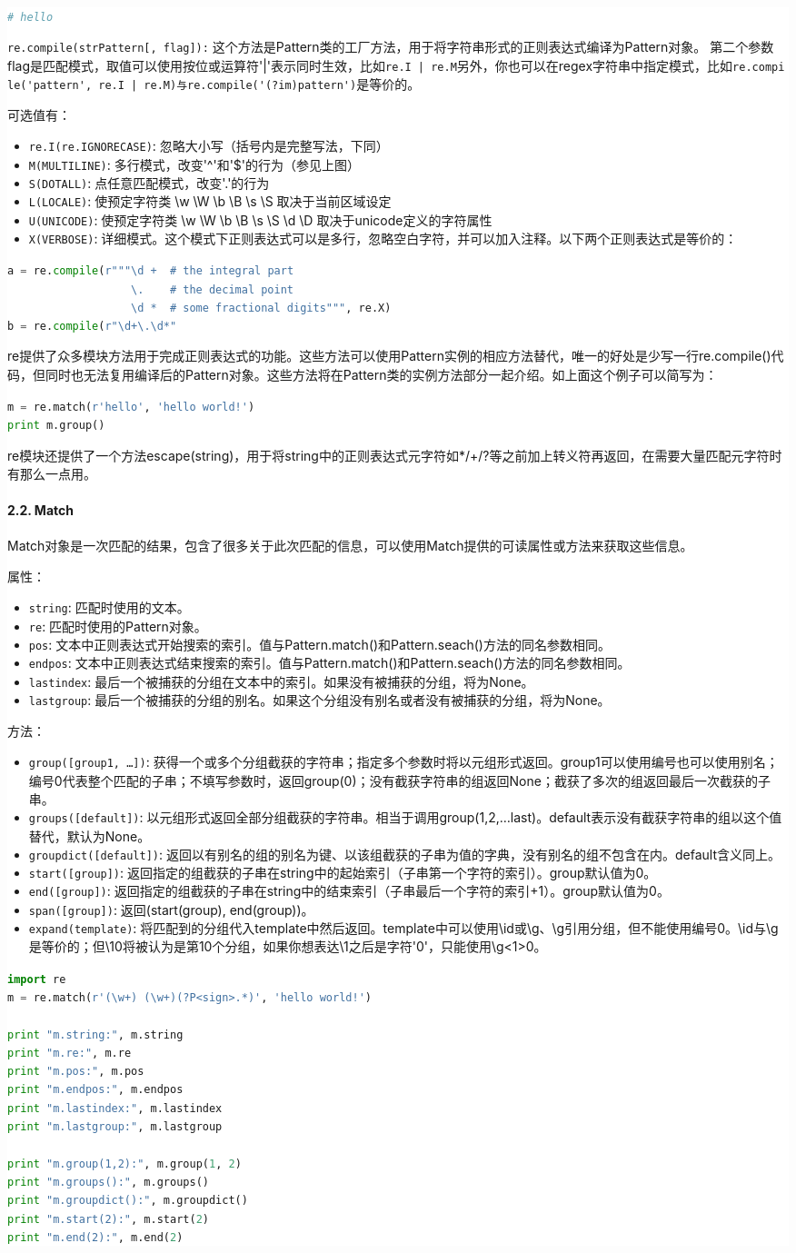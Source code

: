 ```python
# hello
```
`re.compile(strPattern[, flag]):`
这个方法是Pattern类的工厂方法，用于将字符串形式的正则表达式编译为Pattern对象。 第二个参数flag是匹配模式，取值可以使用按位或运算符'|'表示同时生效，比如`re.I | re.M`另外，你也可以在regex字符串中指定模式，比如`re.compile('pattern', re.I | re.M)与re.compile('(?im)pattern')`是等价的。

可选值有：
- `re.I(re.IGNORECASE)`: 忽略大小写（括号内是完整写法，下同）
- `M(MULTILINE)`: 多行模式，改变'^'和'$'的行为（参见上图）
- `S(DOTALL)`: 点任意匹配模式，改变'.'的行为
- `L(LOCALE)`: 使预定字符类 \w \W \b \B \s \S 取决于当前区域设定
- `U(UNICODE)`: 使预定字符类 \w \W \b \B \s \S \d \D 取决于unicode定义的字符属性
- `X(VERBOSE)`: 详细模式。这个模式下正则表达式可以是多行，忽略空白字符，并可以加入注释。以下两个正则表达式是等价的：
```python
a = re.compile(r"""\d +  # the integral part
                   \.    # the decimal point
                   \d *  # some fractional digits""", re.X)
b = re.compile(r"\d+\.\d*"
```

re提供了众多模块方法用于完成正则表达式的功能。这些方法可以使用Pattern实例的相应方法替代，唯一的好处是少写一行re.compile()代码，但同时也无法复用编译后的Pattern对象。这些方法将在Pattern类的实例方法部分一起介绍。如上面这个例子可以简写为：
```python
m = re.match(r'hello', 'hello world!')
print m.group()
```

re模块还提供了一个方法escape(string)，用于将string中的正则表达式元字符如*/+/?等之前加上转义符再返回，在需要大量匹配元字符时有那么一点用。

#### 2.2. Match
Match对象是一次匹配的结果，包含了很多关于此次匹配的信息，可以使用Match提供的可读属性或方法来获取这些信息。

属性：
- `string`: 匹配时使用的文本。
- `re`: 匹配时使用的Pattern对象。
- `pos`: 文本中正则表达式开始搜索的索引。值与Pattern.match()和Pattern.seach()方法的同名参数相同。
- `endpos`: 文本中正则表达式结束搜索的索引。值与Pattern.match()和Pattern.seach()方法的同名参数相同。
- `lastindex`: 最后一个被捕获的分组在文本中的索引。如果没有被捕获的分组，将为None。
- `lastgroup`: 最后一个被捕获的分组的别名。如果这个分组没有别名或者没有被捕获的分组，将为None。

方法：
- `group([group1, …])`: 获得一个或多个分组截获的字符串；指定多个参数时将以元组形式返回。group1可以使用编号也可以使用别名；编号0代表整个匹配的子串；不填写参数时，返回group(0)；没有截获字符串的组返回None；截获了多次的组返回最后一次截获的子串。
- `groups([default])`: 以元组形式返回全部分组截获的字符串。相当于调用group(1,2,…last)。default表示没有截获字符串的组以这个值替代，默认为None。
- `groupdict([default])`: 返回以有别名的组的别名为键、以该组截获的子串为值的字典，没有别名的组不包含在内。default含义同上。
- `start([group])`: 返回指定的组截获的子串在string中的起始索引（子串第一个字符的索引）。group默认值为0。
- `end([group])`: 返回指定的组截获的子串在string中的结束索引（子串最后一个字符的索引+1）。group默认值为0。
- `span([group])`: 返回(start(group), end(group))。
- `expand(template)`: 将匹配到的分组代入template中然后返回。template中可以使用\id或\g<id>、\g<name>引用分组，但不能使用编号0。\id与\g<id>是等价的；但\10将被认为是第10个分组，如果你想表达\1之后是字符'0'，只能使用\g<1>0。
```python
import re
m = re.match(r'(\w+) (\w+)(?P<sign>.*)', 'hello world!')
 
print "m.string:", m.string
print "m.re:", m.re
print "m.pos:", m.pos
print "m.endpos:", m.endpos
print "m.lastindex:", m.lastindex
print "m.lastgroup:", m.lastgroup
 
print "m.group(1,2):", m.group(1, 2)
print "m.groups():", m.groups()
print "m.groupdict():", m.groupdict()
print "m.start(2):", m.start(2)
print "m.end(2):", m.end(2)
```